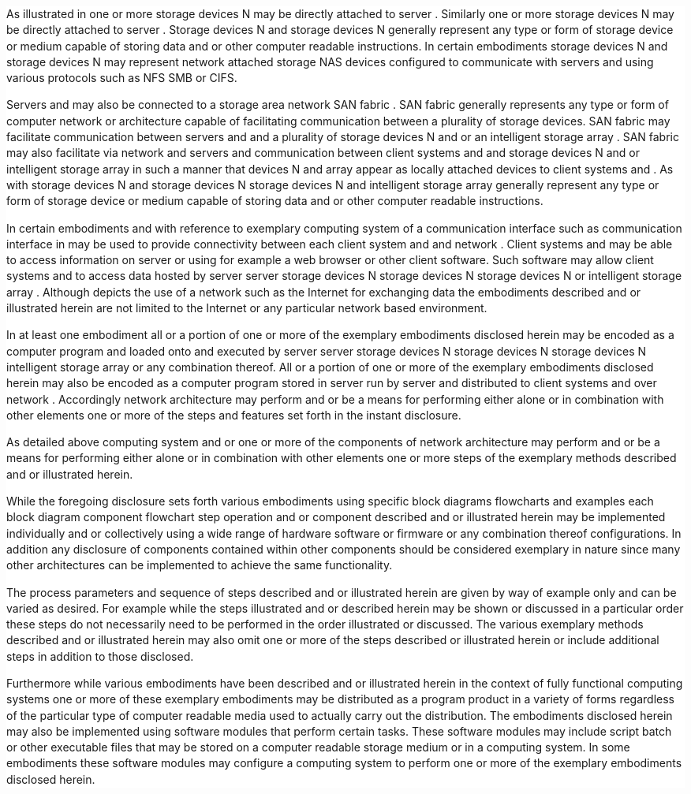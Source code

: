 As illustrated in one or more storage devices N may be directly attached to server . Similarly one or more storage devices N may be directly attached to server . Storage devices N and storage devices N generally represent any type or form of storage device or medium capable of storing data and or other computer readable instructions. In certain embodiments storage devices N and storage devices N may represent network attached storage NAS devices configured to communicate with servers and using various protocols such as NFS SMB or CIFS.

Servers and may also be connected to a storage area network SAN fabric . SAN fabric generally represents any type or form of computer network or architecture capable of facilitating communication between a plurality of storage devices. SAN fabric may facilitate communication between servers and and a plurality of storage devices N and or an intelligent storage array . SAN fabric may also facilitate via network and servers and communication between client systems and and storage devices N and or intelligent storage array in such a manner that devices N and array appear as locally attached devices to client systems and . As with storage devices N and storage devices N storage devices N and intelligent storage array generally represent any type or form of storage device or medium capable of storing data and or other computer readable instructions.

In certain embodiments and with reference to exemplary computing system of a communication interface such as communication interface in may be used to provide connectivity between each client system and and network . Client systems and may be able to access information on server or using for example a web browser or other client software. Such software may allow client systems and to access data hosted by server server storage devices N storage devices N storage devices N or intelligent storage array . Although depicts the use of a network such as the Internet for exchanging data the embodiments described and or illustrated herein are not limited to the Internet or any particular network based environment.

In at least one embodiment all or a portion of one or more of the exemplary embodiments disclosed herein may be encoded as a computer program and loaded onto and executed by server server storage devices N storage devices N storage devices N intelligent storage array or any combination thereof. All or a portion of one or more of the exemplary embodiments disclosed herein may also be encoded as a computer program stored in server run by server and distributed to client systems and over network . Accordingly network architecture may perform and or be a means for performing either alone or in combination with other elements one or more of the steps and features set forth in the instant disclosure.

As detailed above computing system and or one or more of the components of network architecture may perform and or be a means for performing either alone or in combination with other elements one or more steps of the exemplary methods described and or illustrated herein.

While the foregoing disclosure sets forth various embodiments using specific block diagrams flowcharts and examples each block diagram component flowchart step operation and or component described and or illustrated herein may be implemented individually and or collectively using a wide range of hardware software or firmware or any combination thereof configurations. In addition any disclosure of components contained within other components should be considered exemplary in nature since many other architectures can be implemented to achieve the same functionality.

The process parameters and sequence of steps described and or illustrated herein are given by way of example only and can be varied as desired. For example while the steps illustrated and or described herein may be shown or discussed in a particular order these steps do not necessarily need to be performed in the order illustrated or discussed. The various exemplary methods described and or illustrated herein may also omit one or more of the steps described or illustrated herein or include additional steps in addition to those disclosed.

Furthermore while various embodiments have been described and or illustrated herein in the context of fully functional computing systems one or more of these exemplary embodiments may be distributed as a program product in a variety of forms regardless of the particular type of computer readable media used to actually carry out the distribution. The embodiments disclosed herein may also be implemented using software modules that perform certain tasks. These software modules may include script batch or other executable files that may be stored on a computer readable storage medium or in a computing system. In some embodiments these software modules may configure a computing system to perform one or more of the exemplary embodiments disclosed herein.
